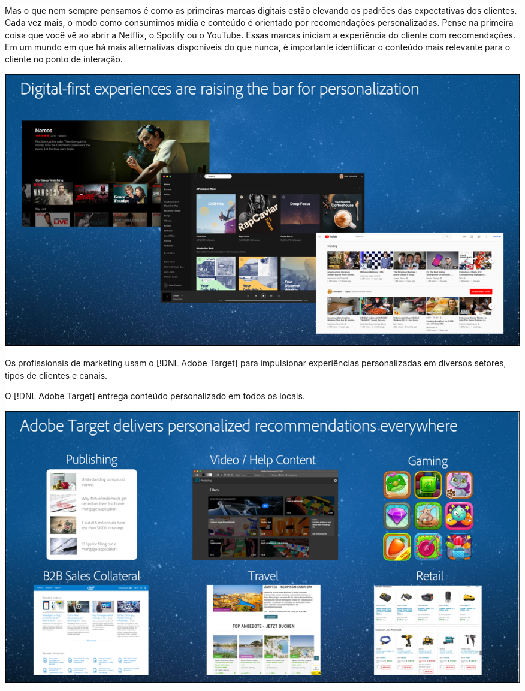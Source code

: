 
Mas o que nem sempre pensamos é como as primeiras marcas digitais estão elevando os padrões das expectativas dos clientes. Cada vez mais, o modo como consumimos mídia e conteúdo é orientado por recomendações personalizadas. Pense na primeira coisa que você vê ao abrir a Netflix, o Spotify ou o YouTube. Essas marcas iniciam a experiência do cliente com recomendações. Em um mundo em que há mais alternativas disponíveis do que nunca, é importante identificar o conteúdo mais relevante para o cliente no ponto de interação.

![Recomendação que mostra marcas digitais](/help/main/c-recommendations/assets/intro-2.png)

Os profissionais de marketing usam o [!DNL Adobe Target] para impulsionar experiências personalizadas em diversos setores, tipos de clientes e canais.

O [!DNL Adobe Target] entrega conteúdo personalizado em todos os locais.

![Ilustração que mostra como o Target fornece recomendações em vários lugares](/help/main/c-recommendations/assets/intro-3.png)
